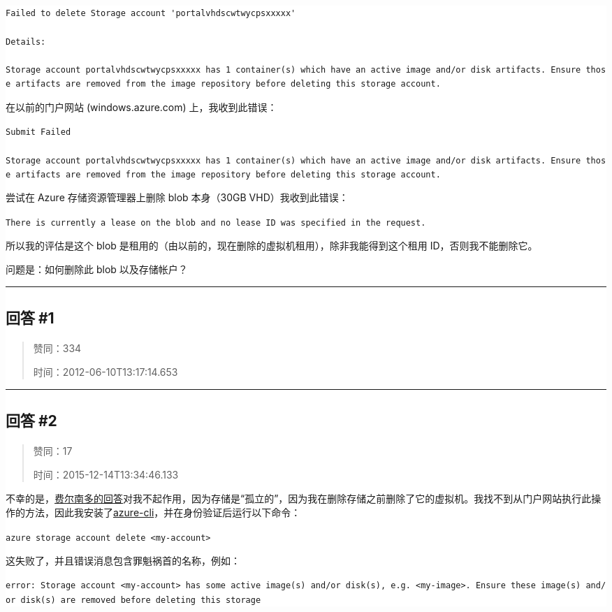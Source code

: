 ```
Failed to delete Storage account 'portalvhdscwtwycpsxxxxx'

Details:

Storage account portalvhdscwtwycpsxxxxx has 1 container(s) which have an active image and/or disk artifacts. Ensure those artifacts are removed from the image repository before deleting this storage account. 
```

在以前的门户网站 (windows.azure.com) 上，我收到此错误：

```
Submit Failed

Storage account portalvhdscwtwycpsxxxxx has 1 container(s) which have an active image and/or disk artifacts. Ensure those artifacts are removed from the image repository before deleting this storage account. 
```

尝试在 Azure 存储资源管理器上删除 blob 本身（30GB VHD）我收到此错误：

```
There is currently a lease on the blob and no lease ID was specified in the request. 
```

所以我的评估是这个 blob 是租用的（由以前的，现在删除的虚拟机租用），除非我能得到这个租用 ID，否则我不能删除它。

问题是：如何删除此 blob 以及存储帐户？

* * *

## 回答 #1

> 赞同：334
> 
> 时间：2012-06-10T13:17:14.653

* * *

## 回答 #2

> 赞同：17
> 
> 时间：2015-12-14T13:34:46.133

不幸的是，[费尔南多的回答](https://stackoverflow.com/a/10969013/165753)对我不起作用，因为存储是“孤立的”，因为我在删除存储之前删除了它的虚拟机。我找不到从门户网站执行此操作的方法，因此我安装了[azure-cli](https://azure.microsoft.com/en-us/documentation/articles/xplat-cli-install/#how-to-install-the-azure-cli)，并在身份验证后运行以下命令：

```
azure storage account delete <my-account> 
```

这失败了，并且错误消息包含罪魁祸首的名称，例如：

`error: Storage account <my-account> has some active image(s) and/or disk(s), e.g. <my-image>. Ensure these image(s) and/or disk(s) are removed before deleting this storage`
